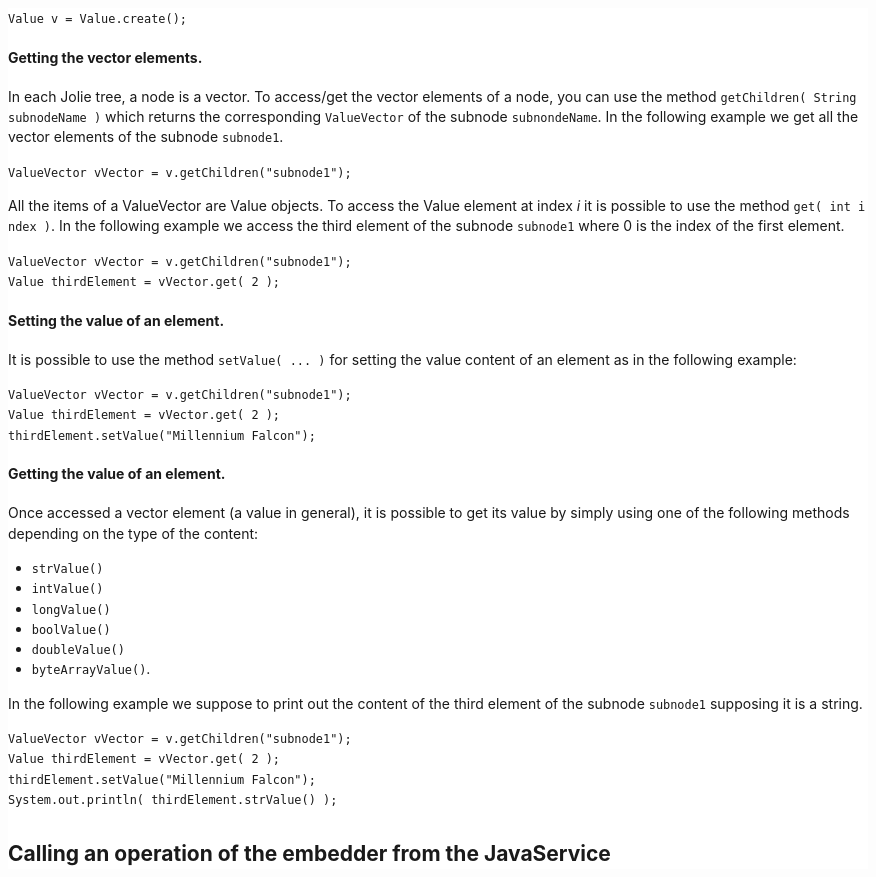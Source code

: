 ```jolie
Value v = Value.create();
```

#### Getting the vector elements.

In each Jolie tree, a node is a vector. To access/get the vector elements of a node, you can use the method `getChildren( String subnodeName )` which returns the corresponding `ValueVector` of the subnode `subnondeName`. In the following example we get all the vector elements of the subnode `subnode1`.

```jolie
ValueVector vVector = v.getChildren("subnode1");
```

All the items of a ValueVector are Value objects. To access the Value element at index _i_ it is possible to use the method `get( int index )`. In the following example we access the third element of the subnode `subnode1` where 0 is the index of the first element.

```jolie
ValueVector vVector = v.getChildren("subnode1");
Value thirdElement = vVector.get( 2 );
```

#### Setting the value of an element.

It is possible to use the method `setValue( ... )` for setting the value content of an element as in the following example:

```jolie
ValueVector vVector = v.getChildren("subnode1");
Value thirdElement = vVector.get( 2 );
thirdElement.setValue("Millennium Falcon");
```

#### Getting the value of an element.

Once accessed a vector element \(a value in general\), it is possible to get its value by simply using one of the following methods depending on the type of the content:

* `strValue()`
* `intValue()`
* `longValue()`
* `boolValue()`
* `doubleValue()`
* `byteArrayValue()`.

In the following example we suppose to print out the content of the third element of the subnode `subnode1` supposing it is a string.

```jolie
ValueVector vVector = v.getChildren("subnode1");
Value thirdElement = vVector.get( 2 );
thirdElement.setValue("Millennium Falcon");
System.out.println( thirdElement.strValue() );
```

## Calling an operation of the embedder from the JavaService
